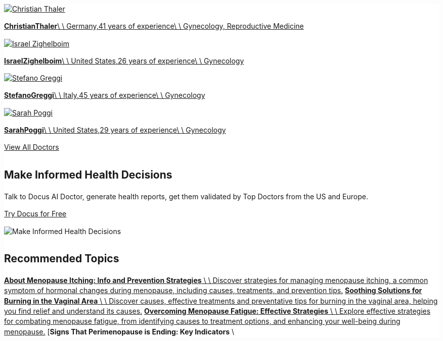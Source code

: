 [![Christian Thaler](https://docus.ai/_next/image?url=https%3A%2F%2Fdocus-live-cms-storage-us.s3.amazonaws.com%2Fnetwork_doctors%2Fprofile_pictures%2F6a1348b8aa2b0f6103484b9814cfc261.png&w=3840&q=100)](https://docus.ai/doctors/christian-thaler-271)

[**ChristianThaler**\\
\\
Germany,41 years of experience\\
\\
Gynecology, Reproductive Medicine](https://docus.ai/doctors/christian-thaler-271)

[![Israel Zighelboim](https://docus.ai/_next/image?url=https%3A%2F%2Fdocus-live-cms-storage-us.s3.amazonaws.com%2Fnetwork_doctors%2Fprofile_pictures%2F855539cf2ef975139ff98ed982f501df.png&w=3840&q=100)](https://docus.ai/doctors/israel-zighelboim-308)

[**IsraelZighelboim**\\
\\
United States,26 years of experience\\
\\
Gynecology](https://docus.ai/doctors/israel-zighelboim-308)

[![Stefano Greggi](https://docus.ai/_next/image?url=https%3A%2F%2Fdocus-live-cms-storage-us.s3.amazonaws.com%2Fnetwork_doctors%2Fprofile_pictures%2Fd645234a5fbc69b58c047878d2135f09.png&w=3840&q=100)](https://docus.ai/doctors/stefano-greggi-297)

[**StefanoGreggi**\\
\\
Italy,45 years of experience\\
\\
Gynecology](https://docus.ai/doctors/stefano-greggi-297)

[![Sarah Poggi](https://docus.ai/_next/image?url=https%3A%2F%2Fdocus-live-cms-storage-us.s3.amazonaws.com%2Fnetwork_doctors%2Fprofile_pictures%2Fa43757d2925c4575e20e59a8d46a1e62.png&w=3840&q=100)](https://docus.ai/doctors/sarah-poggi-443)

[**SarahPoggi**\\
\\
United States,29 years of experience\\
\\
Gynecology](https://docus.ai/doctors/sarah-poggi-443)

[View All Doctors](https://docus.ai/doctors)

## Make Informed Health Decisions

Talk to Docus AI Doctor, generate health reports, get them validated by Top Doctors from the US and Europe.

[Try Docus for Free](https://my.docus.ai/auth/signup)

![Make Informed Health Decisions](https://docus.ai/_next/image?url=%2Fblog%2Fai-health-assistant.jpg&w=3840&q=100)

## Recommended Topics

[**About Menopause Itching: Info and Prevention Strategies** \\
\\
Discover strategies for managing menopause itching, a common symptom of hormonal changes during menopause, including causes, treatments, and prevention tips.](https://docus.ai/symptoms-guide/about-menopause-itching-info-and-prevention-strategies) [**Soothing Solutions for Burning in the Vaginal Area** \\
\\
Discover causes, effective treatments and preventative tips for burning in the vaginal area, helping you find relief and understand its causes.](https://docus.ai/symptoms-guide/burning-in-vaginal-area) [**Overcoming Menopause Fatigue: Effective Strategies** \\
\\
Explore effective strategies for combating menopause fatigue, from identifying causes to treatment options, and enhancing your well-being during menopause.](https://docus.ai/symptoms-guide/overcoming-menopause-fatigue) [**Signs That Perimenopause is Ending: Key Indicators** \\